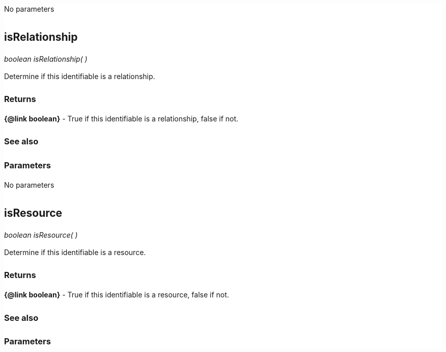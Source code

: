 No parameters









## isRelationship
_boolean isRelationship(  )_


Determine if this identifiable is a relationship.





### Returns
**{@link boolean}** - True if this identifiable is a relationship, false if not.




### See also






### Parameters

No parameters









## isResource
_boolean isResource(  )_


Determine if this identifiable is a resource.





### Returns
**{@link boolean}** - True if this identifiable is a resource, false if not.




### See also






### Parameters
